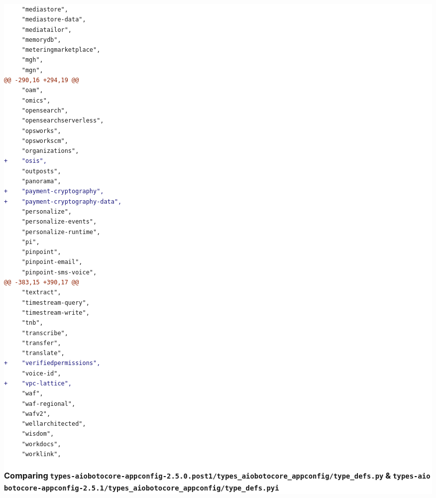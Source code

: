 ```diff
     "mediastore",
     "mediastore-data",
     "mediatailor",
     "memorydb",
     "meteringmarketplace",
     "mgh",
     "mgn",
@@ -290,16 +294,19 @@
     "oam",
     "omics",
     "opensearch",
     "opensearchserverless",
     "opsworks",
     "opsworkscm",
     "organizations",
+    "osis",
     "outposts",
     "panorama",
+    "payment-cryptography",
+    "payment-cryptography-data",
     "personalize",
     "personalize-events",
     "personalize-runtime",
     "pi",
     "pinpoint",
     "pinpoint-email",
     "pinpoint-sms-voice",
@@ -383,15 +390,17 @@
     "textract",
     "timestream-query",
     "timestream-write",
     "tnb",
     "transcribe",
     "transfer",
     "translate",
+    "verifiedpermissions",
     "voice-id",
+    "vpc-lattice",
     "waf",
     "waf-regional",
     "wafv2",
     "wellarchitected",
     "wisdom",
     "workdocs",
     "worklink",
```

### Comparing `types-aiobotocore-appconfig-2.5.0.post1/types_aiobotocore_appconfig/type_defs.py` & `types-aiobotocore-appconfig-2.5.1/types_aiobotocore_appconfig/type_defs.pyi`
